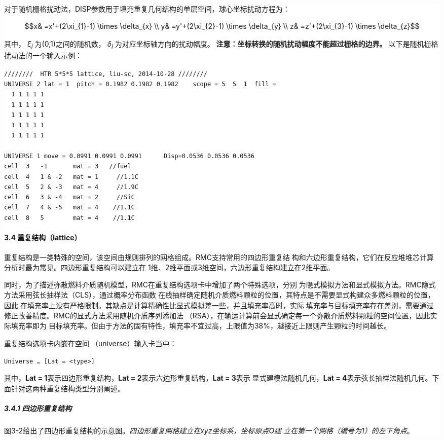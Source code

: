 对于随机栅格扰动法，DISP参数用于填充重复几何结构的单层空间，球心坐标扰动方程为：

$$x& =x'+(2\xi_{1}-1) \times \delta_{x} \\
y& =y'+(2\xi_{2}-1) \times \delta_{y} \\
z& =z'+(2\xi_{3}-1) \times \delta_{z}$$

其中， $\xi_i$ 为(0,1)之间的随机数， $\delta_i$
为对应坐标轴方向的扰动幅度。
**注意：坐标转换的随机扰动幅度不能超过栅格的边界。**
 以下是随机栅格扰动法的一个输入示例：

``` {.sourceCode .c}
////////  HTR 5*5*5 lattice, liu-sc, 2014-10-28 ////////
UNIVERSE 2 lat = 1  pitch = 0.1982 0.1982 0.1982    scope = 5  5  1  fill =
  1 1 1 1 1
  1 1 1 1 1
  1 1 1 1 1
  1 1 1 1 1
  1 1 1 1 1

UNIVERSE 1 move = 0.0991 0.0991 0.0991      Disp=0.0536 0.0536 0.0536
cell  3   -1       mat = 3   //fuel
cell  4   1 & -2   mat = 1     //1.1C
cell  5   2 & -3   mat = 4     //1.9C
cell  6   3 & -4   mat = 2     //SiC
cell  7   4 & -5   mat = 4    //1.1C
cell  8   5        mat = 4    //1.1C
```

#### 3.4 重复结构（lattice）

重复结构是一类特殊的空间，该空间由规则排列的网格组成。RMC支持常用的四边形重复结
构和六边形重复结构，它们在反应堆堆芯计算分析时最为常见。四边形重复结构可以建立在
1维、2维平面或3维空间，六边形重复结构建立在2维平面。

同时，为了描述弥散燃料介质随机模型，RMC在重复结构选项卡中增加了两个特殊选项，分别
为隐式模拟方法和显式模拟方法。RMC隐式方法采用弦长抽样法（CLS），通过概率分布函数
在线抽样确定随机介质燃料颗粒的位置，其特点是不需要显式构建众多燃料颗粒的位置，因此
在填充率上没有严格限制。其缺点是计算精确性比显式模拟差一些，并且填充率高时，实际
填充率与目标填充率存在差别，需要通过修正改善精度。RMC的显式方法采用随机介质序列添加法
（RSA），在输运计算前会显式确定每一个弥散介质燃料颗粒的空间位置，因此实际填充率即为
目标填充率。但由于方法的固有特性，填充率不宜过高，上限值为38%，越接近上限则产生颗粒的时间越长。

重复结构选项卡内嵌在空间 （universe）输入卡当中：

``` {.sourceCode .none}
Universe … [Lat = <type>]
```

其中，**Lat = 1**表示四边形重复结构，**Lat =
2**表示六边形重复结构，**Lat = 3**表示 显式建模法随机几何，**Lat =
4**表示弦长抽样法随机几何。下面针对这两种重复结构类型分别阐述。

##### 3.4.1 四边形重复结构

图3-2给出了四边形重复结构的示意图。*四边形重复网格建立在xyz坐标系，坐标原点O建
立在第一个网格（编号为1）的左下角点*。
